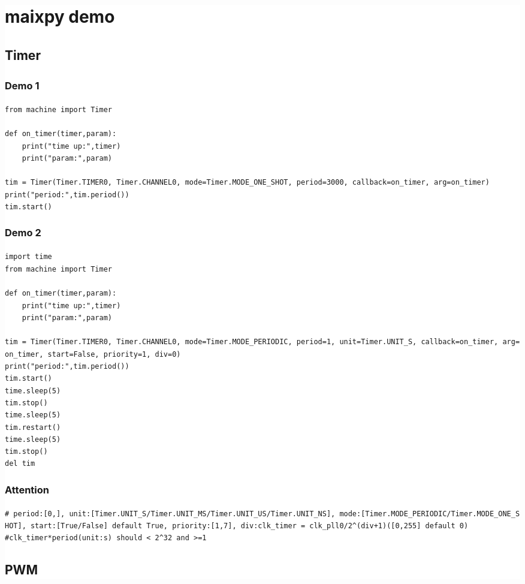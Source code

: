 maixpy demo
======

## Timer

### Demo 1

```
from machine import Timer

def on_timer(timer,param):
    print("time up:",timer)
    print("param:",param)

tim = Timer(Timer.TIMER0, Timer.CHANNEL0, mode=Timer.MODE_ONE_SHOT, period=3000, callback=on_timer, arg=on_timer)
print("period:",tim.period())
tim.start()
```

### Demo 2
```
import time
from machine import Timer

def on_timer(timer,param):
    print("time up:",timer)
    print("param:",param)

tim = Timer(Timer.TIMER0, Timer.CHANNEL0, mode=Timer.MODE_PERIODIC, period=1, unit=Timer.UNIT_S, callback=on_timer, arg=on_timer, start=False, priority=1, div=0)
print("period:",tim.period())
tim.start()
time.sleep(5)
tim.stop()
time.sleep(5)
tim.restart()
time.sleep(5)
tim.stop()
del tim
```

### Attention

```
# period:[0,], unit:[Timer.UNIT_S/Timer.UNIT_MS/Timer.UNIT_US/Timer.UNIT_NS], mode:[Timer.MODE_PERIODIC/Timer.MODE_ONE_SHOT], start:[True/False] default True, priority:[1,7], div:clk_timer = clk_pll0/2^(div+1)([0,255] default 0)
#clk_timer*period(unit:s) should < 2^32 and >=1
```


## PWM
